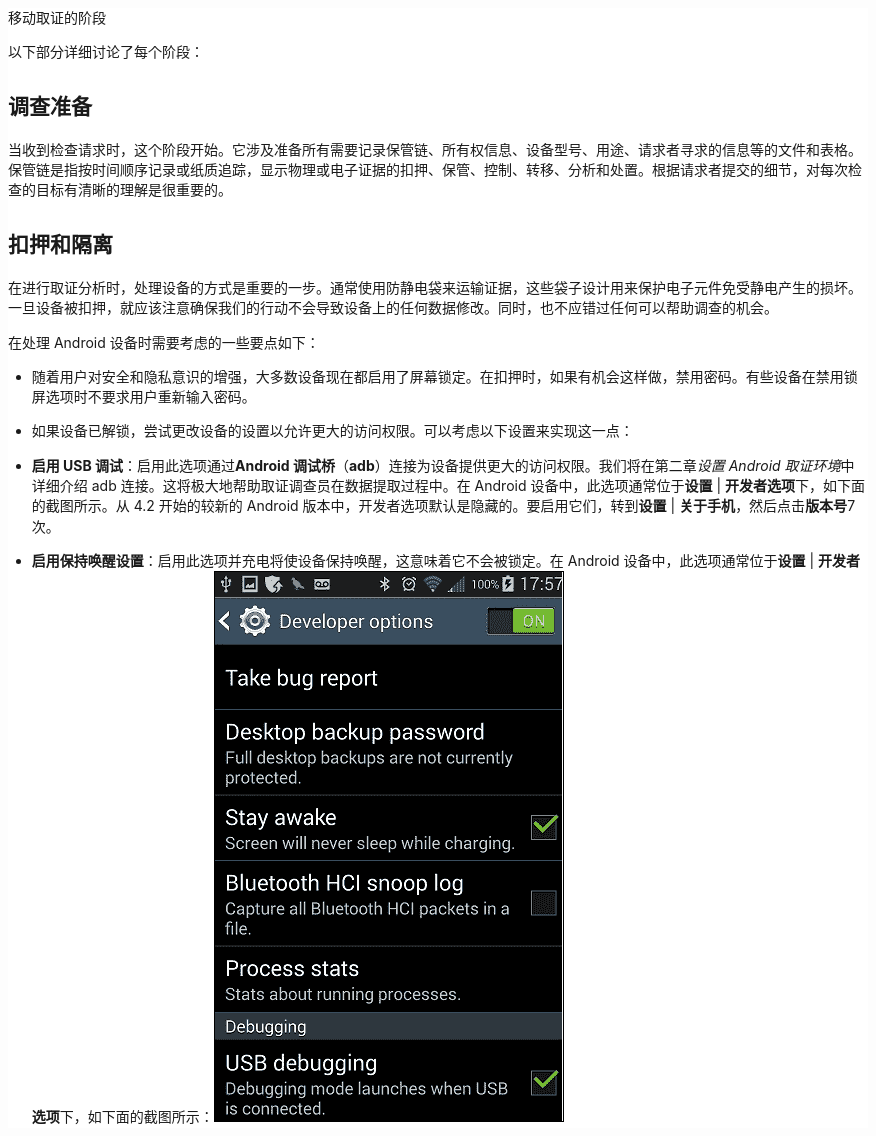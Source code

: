 移动取证的阶段

以下部分详细讨论了每个阶段：

## 调查准备

当收到检查请求时，这个阶段开始。它涉及准备所有需要记录保管链、所有权信息、设备型号、用途、请求者寻求的信息等的文件和表格。保管链是指按时间顺序记录或纸质追踪，显示物理或电子证据的扣押、保管、控制、转移、分析和处置。根据请求者提交的细节，对每次检查的目标有清晰的理解是很重要的。

## 扣押和隔离

在进行取证分析时，处理设备的方式是重要的一步。通常使用防静电袋来运输证据，这些袋子设计用来保护电子元件免受静电产生的损坏。一旦设备被扣押，就应该注意确保我们的行动不会导致设备上的任何数据修改。同时，也不应错过任何可以帮助调查的机会。

在处理 Android 设备时需要考虑的一些要点如下：

+   随着用户对安全和隐私意识的增强，大多数设备现在都启用了屏幕锁定。在扣押时，如果有机会这样做，禁用密码。有些设备在禁用锁屏选项时不要求用户重新输入密码。

+   如果设备已解锁，尝试更改设备的设置以允许更大的访问权限。可以考虑以下设置来实现这一点：

+   **启用 USB 调试**：启用此选项通过**Android 调试桥**（**adb**）连接为设备提供更大的访问权限。我们将在第二章*设置 Android 取证环境*中详细介绍 adb 连接。这将极大地帮助取证调查员在数据提取过程中。在 Android 设备中，此选项通常位于**设置** | **开发者选项**下，如下面的截图所示。从 4.2 开始的较新的 Android 版本中，开发者选项默认是隐藏的。要启用它们，转到**设置** | **关于手机**，然后点击**版本号**7 次。

+   **启用保持唤醒设置**：启用此选项并充电将使设备保持唤醒，这意味着它不会被锁定。在 Android 设备中，此选项通常位于**设置** | **开发者选项**下，如下面的截图所示：![扣押和隔离](img/image00252.jpeg)
